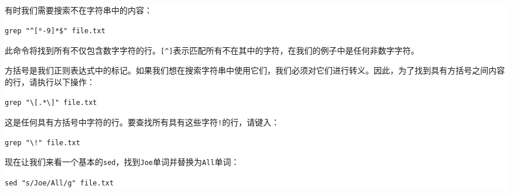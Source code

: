 有时我们需要搜索不在字符串中的内容：

```
grep "^[⁰-9]*$" file.txt

```

此命令将找到所有不仅包含数字字符的行。`[^]`表示匹配所有不在其中的字符，在我们的例子中是任何非数字字符。

方括号是我们正则表达式中的标记。如果我们想在搜索字符串中使用它们，我们必须对它们进行转义。因此，为了找到具有方括号之间内容的行，请执行以下操作：

```
grep "\[.*\]" file.txt

```

这是任何具有方括号中字符的行。要查找所有具有这些字符`!`的行，请键入：

```
grep "\!" file.txt

```

现在让我们来看一个基本的`sed`，找到`Joe`单词并替换为`All`单词：

```
sed "s/Joe/All/g" file.txt

```
